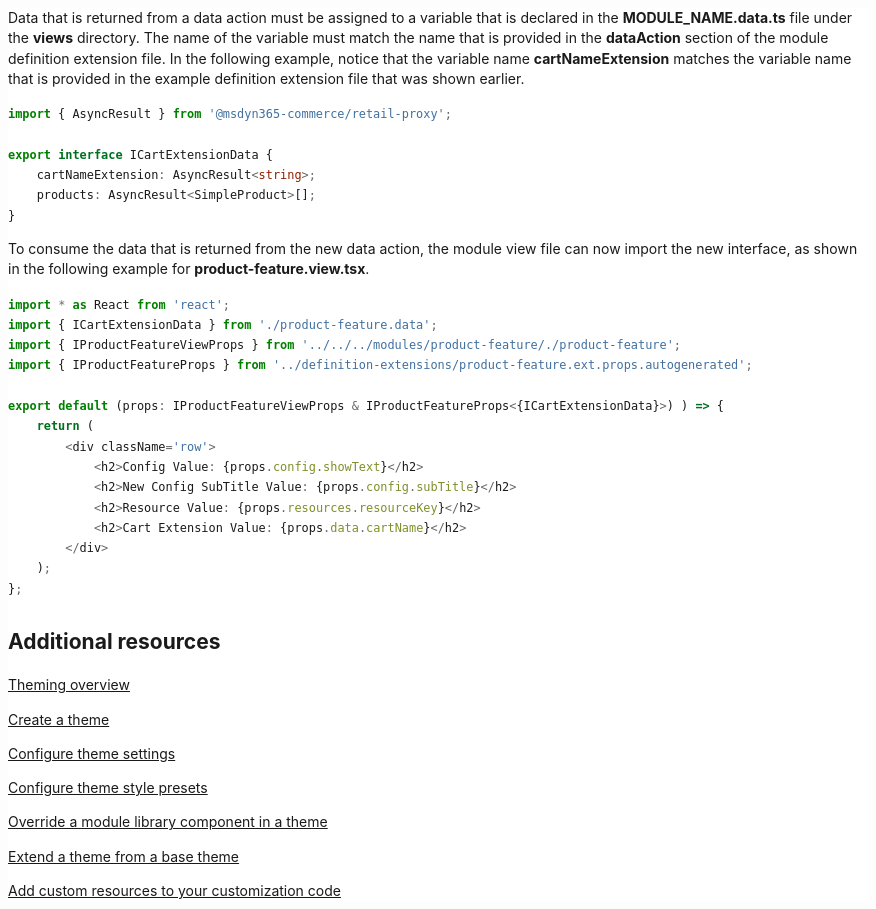 Data that is returned from a data action must be assigned to a variable that is declared in the **MODULE\_NAME.data.ts** file under the **views** directory. The name of the variable must match the name that is provided in the **dataAction** section of the module definition extension file. In the following example, notice that the variable name **cartNameExtension** matches the variable name that is provided in the example definition extension file that was shown earlier.

```typescript
import { AsyncResult } from '@msdyn365-commerce/retail-proxy';

export interface ICartExtensionData {
    cartNameExtension: AsyncResult<string>;
    products: AsyncResult<SimpleProduct>[];
}
```

To consume the data that is returned from the new data action, the module view file can now import the new interface, as shown in the following example for **product-feature.view.tsx**.

```typescript
import * as React from 'react';
import { ICartExtensionData } from './product-feature.data';
import { IProductFeatureViewProps } from '../../../modules/product-feature/./product-feature';
import { IProductFeatureProps } from '../definition-extensions/product-feature.ext.props.autogenerated';

export default (props: IProductFeatureViewProps & IProductFeatureProps<{ICartExtensionData}>) ) => {
    return (
        <div className='row'>
            <h2>Config Value: {props.config.showText}</h2>
            <h2>New Config SubTitle Value: {props.config.subTitle}</h2>
            <h2>Resource Value: {props.resources.resourceKey}</h2>
            <h2>Cart Extension Value: {props.data.cartName}</h2>
        </div>
    );
};
```

## Additional resources

[Theming overview](theming.md)

[Create a theme](create-theme.md)

[Configure theme settings](configure-theme-settings.md)

[Configure theme style presets](theme-style-presets.md)

[Override a module library component in a theme](override-theme-component.md)

[Extend a theme from a base theme](extend-theme.md)

[Add custom resources to your customization code](add-custom-resources.md)
